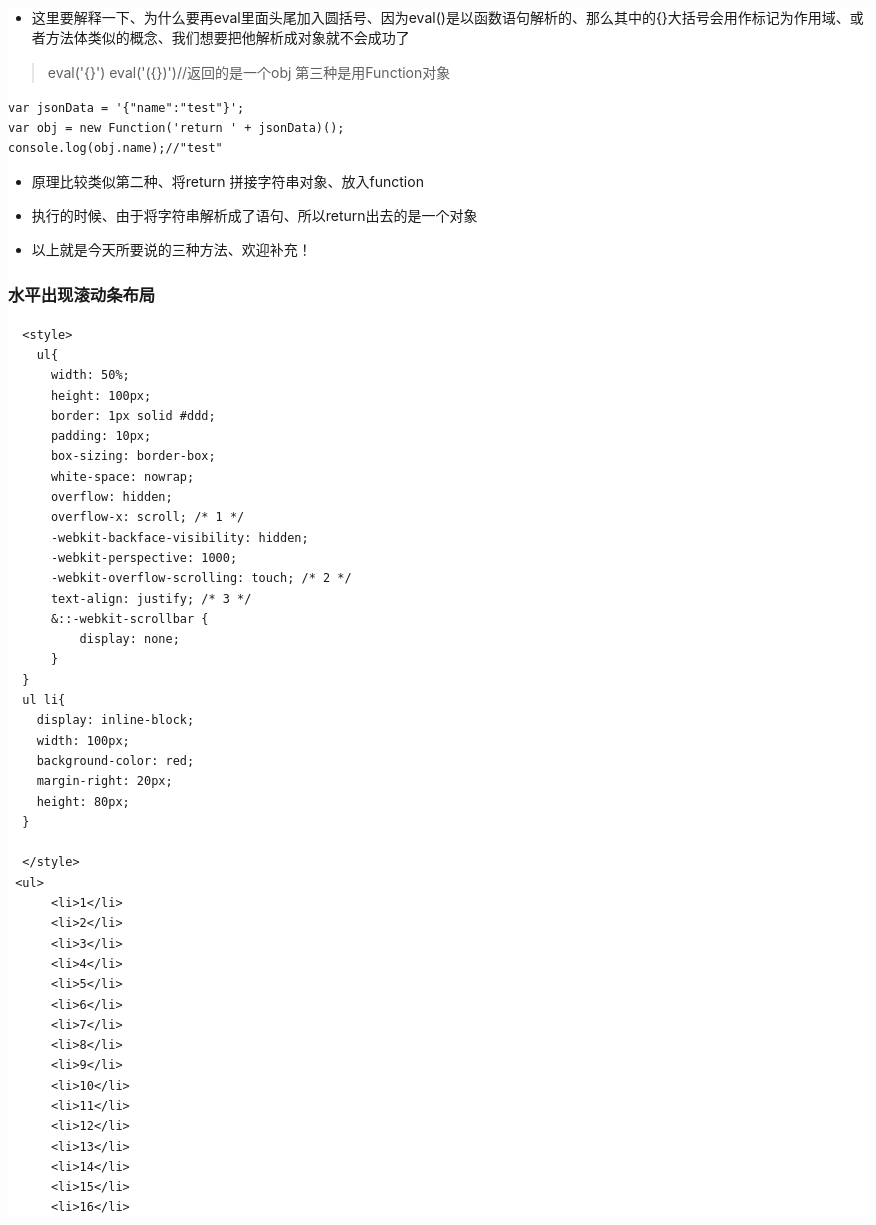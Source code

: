 * 这里要解释一下、为什么要再eval里面头尾加入圆括号、因为eval()是以函数语句解析的、那么其中的{}大括号会用作标记为作用域、或者方法体类似的概念、我们想要把他解析成对象就不会成功了

> eval('{}')
> eval('({})')//返回的是一个obj
> 第三种是用Function对象

```
var jsonData = '{"name":"test"}';
var obj = new Function('return ' + jsonData)();
console.log(obj.name);//"test"

```

* 原理比较类似第二种、将return 拼接字符串对象、放入function

* 执行的时候、由于将字符串解析成了语句、所以return出去的是一个对象

* 以上就是今天所要说的三种方法、欢迎补充！


### 水平出现滚动条布局

```
  <style>
    ul{
      width: 50%;
      height: 100px;
      border: 1px solid #ddd;
      padding: 10px;
      box-sizing: border-box;
      white-space: nowrap;
      overflow: hidden;
      overflow-x: scroll; /* 1 */
      -webkit-backface-visibility: hidden;
      -webkit-perspective: 1000;
      -webkit-overflow-scrolling: touch; /* 2 */
      text-align: justify; /* 3 */
      &::-webkit-scrollbar {
          display: none;
      }
  }
  ul li{
    display: inline-block;
    width: 100px;
    background-color: red;
    margin-right: 20px;
    height: 80px;
  }
  
  </style>
 <ul>
      <li>1</li>
      <li>2</li>
      <li>3</li>
      <li>4</li>
      <li>5</li>
      <li>6</li>
      <li>7</li>
      <li>8</li>
      <li>9</li>
      <li>10</li>
      <li>11</li>
      <li>12</li>
      <li>13</li>
      <li>14</li>
      <li>15</li>
      <li>16</li>
```